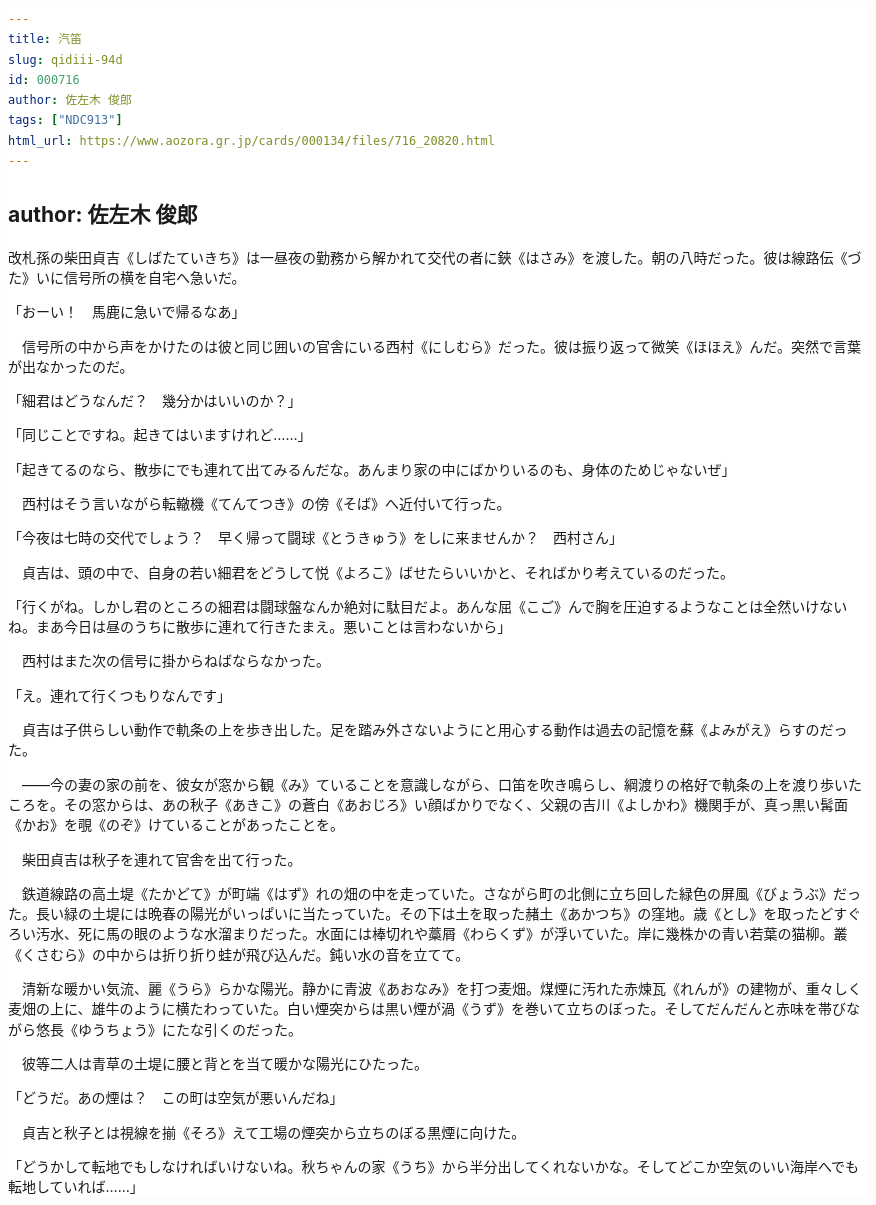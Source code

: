 ```yaml
---
title: 汽笛
slug: qidiii-94d
id: 000716
author: 佐左木 俊郎
tags: ["NDC913"]
html_url: https://www.aozora.gr.jp/cards/000134/files/716_20820.html
---
```


## author: 佐左木 俊郎

改札孫の柴田貞吉《しばたていきち》は一昼夜の勤務から解かれて交代の者に鋏《はさみ》を渡した。朝の八時だった。彼は線路伝《づた》いに信号所の横を自宅へ急いだ。

「おーい！　馬鹿に急いで帰るなあ」

　信号所の中から声をかけたのは彼と同じ囲いの官舎にいる西村《にしむら》だった。彼は振り返って微笑《ほほえ》んだ。突然で言葉が出なかったのだ。

「細君はどうなんだ？　幾分かはいいのか？」

「同じことですね。起きてはいますけれど……」

「起きてるのなら、散歩にでも連れて出てみるんだな。あんまり家の中にばかりいるのも、身体のためじゃないぜ」

　西村はそう言いながら転轍機《てんてつき》の傍《そば》へ近付いて行った。

「今夜は七時の交代でしょう？　早く帰って闘球《とうきゅう》をしに来ませんか？　西村さん」

　貞吉は、頭の中で、自身の若い細君をどうして悦《よろこ》ばせたらいいかと、そればかり考えているのだった。

「行くがね。しかし君のところの細君は闘球盤なんか絶対に駄目だよ。あんな屈《こご》んで胸を圧迫するようなことは全然いけないね。まあ今日は昼のうちに散歩に連れて行きたまえ。悪いことは言わないから」

　西村はまた次の信号に掛からねばならなかった。

「え。連れて行くつもりなんです」

　貞吉は子供らしい動作で軌条の上を歩き出した。足を踏み外さないようにと用心する動作は過去の記憶を蘇《よみがえ》らすのだった。

　――今の妻の家の前を、彼女が窓から観《み》ていることを意識しながら、口笛を吹き鳴らし、綱渡りの格好で軌条の上を渡り歩いたころを。その窓からは、あの秋子《あきこ》の蒼白《あおじろ》い顔ばかりでなく、父親の吉川《よしかわ》機関手が、真っ黒い髯面《かお》を覗《のぞ》けていることがあったことを。



　柴田貞吉は秋子を連れて官舎を出て行った。

　鉄道線路の高土堤《たかどて》が町端《はず》れの畑の中を走っていた。さながら町の北側に立ち回した緑色の屏風《びょうぶ》だった。長い緑の土堤には晩春の陽光がいっぱいに当たっていた。その下は土を取った赭土《あかつち》の窪地。歳《とし》を取ったどすぐろい汚水、死に馬の眼のような水溜まりだった。水面には棒切れや藁屑《わらくず》が浮いていた。岸に幾株かの青い若葉の猫柳。叢《くさむら》の中からは折り折り蛙が飛び込んだ。鈍い水の音を立てて。

　清新な暖かい気流、麗《うら》らかな陽光。静かに青波《あおなみ》を打つ麦畑。煤煙に汚れた赤煉瓦《れんが》の建物が、重々しく麦畑の上に、雄牛のように横たわっていた。白い煙突からは黒い煙が渦《うず》を巻いて立ちのぼった。そしてだんだんと赤味を帯びながら悠長《ゆうちょう》にたな引くのだった。

　彼等二人は青草の土堤に腰と背とを当て暖かな陽光にひたった。

「どうだ。あの煙は？　この町は空気が悪いんだね」

　貞吉と秋子とは視線を揃《そろ》えて工場の煙突から立ちのぼる黒煙に向けた。

「どうかして転地でもしなければいけないね。秋ちゃんの家《うち》から半分出してくれないかな。そしてどこか空気のいい海岸へでも転地していれば……」
